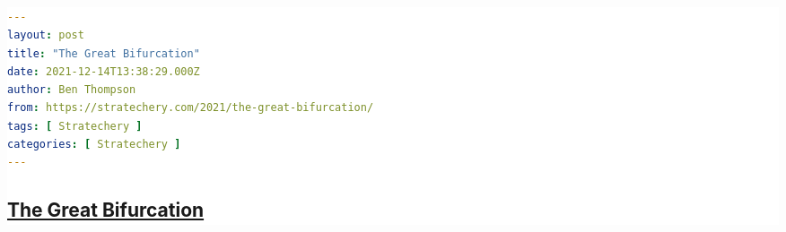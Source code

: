 ```yaml
---
layout: post
title: "The Great Bifurcation"
date: 2021-12-14T13:38:29.000Z
author: Ben Thompson
from: https://stratechery.com/2021/the-great-bifurcation/
tags: [ Stratechery ]
categories: [ Stratechery ]
---
```


[The Great Bifurcation](https://stratechery.com/2021/the-great-bifurcation/)
------

<div>
